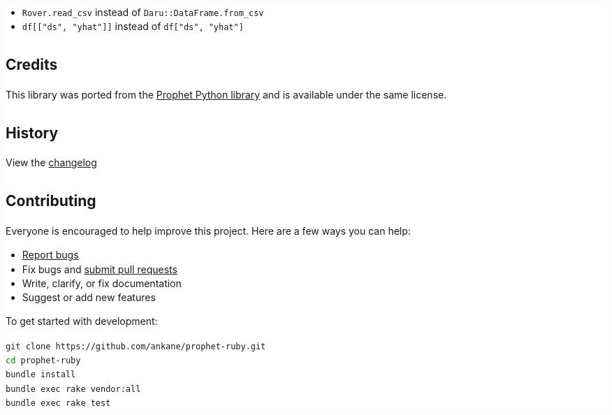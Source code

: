 - `Rover.read_csv` instead of `Daru::DataFrame.from_csv`
- `df[["ds", "yhat"]]` instead of `df["ds", "yhat"]`

## Credits

This library was ported from the [Prophet Python library](https://github.com/facebook/prophet) and is available under the same license.

## History

View the [changelog](https://github.com/ankane/prophet-ruby/blob/master/CHANGELOG.md)

## Contributing

Everyone is encouraged to help improve this project. Here are a few ways you can help:

- [Report bugs](https://github.com/ankane/prophet-ruby/issues)
- Fix bugs and [submit pull requests](https://github.com/ankane/prophet-ruby/pulls)
- Write, clarify, or fix documentation
- Suggest or add new features

To get started with development:

```sh
git clone https://github.com/ankane/prophet-ruby.git
cd prophet-ruby
bundle install
bundle exec rake vendor:all
bundle exec rake test
```
